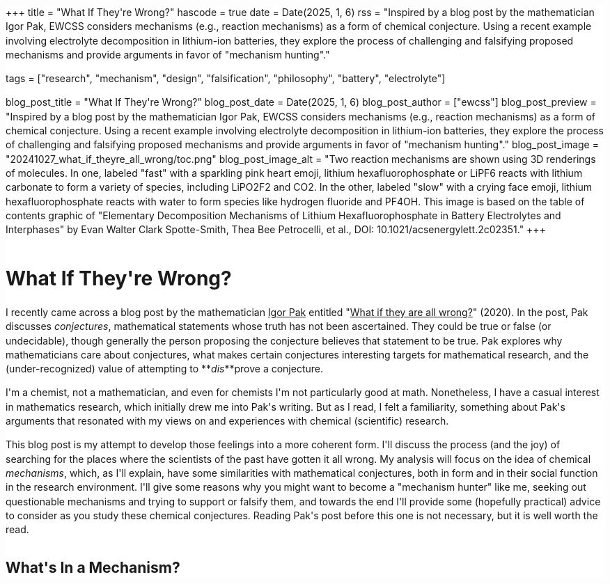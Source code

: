 +++
title = "What If They're Wrong?"
hascode = true
date = Date(2025, 1, 6)
rss = "Inspired by a blog post by the mathematician Igor Pak, EWCSS considers mechanisms (e.g., reaction mechanisms) as a form of chemical conjecture. Using a recent example involving electrolyte decomposition in lithium-ion batteries, they explore the process of challenging and falsifying proposed mechanisms and provide arguments in favor of \"mechanism hunting\"."

tags = ["research", "mechanism", "design", "falsification", "philosophy", "battery", "electrolyte"]

blog_post_title = "What If They're Wrong?"
blog_post_date = Date(2025, 1, 6)
blog_post_author = ["ewcss"]
blog_post_preview = "Inspired by a blog post by the mathematician Igor Pak, EWCSS considers mechanisms (e.g., reaction mechanisms) as a form of chemical conjecture. Using a recent example involving electrolyte decomposition in lithium-ion batteries, they explore the process of challenging and falsifying proposed mechanisms and provide arguments in favor of \"mechanism hunting\"."
blog_post_image = "20241027_what_if_theyre_all_wrong/toc.png"
blog_post_image_alt = "Two reaction mechanisms are shown using 3D renderings of molecules. In one, labeled \"fast\" with a sparkling pink heart emoji, lithium hexafluorophosphate or LiPF6 reacts with lithium carbonate to form a variety of species, including LiPO2F2 and CO2. In the other, labeled \"slow\" with a crying face emoji, lithium hexafluorophosphate reacts with water to form species like hydrogen fluoride and PF4OH. This image is based on the table of contents graphic of \"Elementary Decomposition Mechanisms of Lithium Hexafluorophosphate in Battery Electrolytes and Interphases\" by Evan Walter Clark Spotte-Smith, Thea Bee Petrocelli, et al., DOI: 10.1021/acsenergylett.2c02351."
+++

# What If They're Wrong?

I recently came across a blog post by the mathematician [Igor Pak](https://www.math.ucla.edu/~pak/) entitled "[What if they are all wrong?](https://igorpak.wordpress.com/2020/12/10/what-if-they-are-all-wrong/)" (2020). In the post, Pak discusses *conjectures*, mathematical statements whose truth has not been ascertained. They could be true or false (or undecidable), though generally the person proposing the conjecture believes that statement to be true. Pak explores why mathematicians care about conjectures, what makes certain conjectures interesting targets for mathematical research, and the (under-recognized) value of attempting to **_dis_**prove a conjecture.

I'm a chemist, not a mathematician, and even for chemists I'm not particularly good at math. Nonetheless, I have a casual interest in mathematics research, which initially drew me into Pak's writing. But as I read, I felt a familiarity, something about Pak's arguments that resonated with my views on and experiences with chemical (scientific) research.

This blog post is my attempt to develop those feelings into a more coherent form. I'll discuss the process (and the joy) of searching for the places where the scientists of the past have gotten it all wrong. My analysis will focus on the idea of chemical *mechanisms*, which, as I'll explain, have some similarities with mathematical conjectures, both in form and in their social function in the research environment. I'll give some reasons why you might want to become a "mechanism hunter" like me, seeking out questionable mechanisms and trying to support or falsify them, and towards the end I'll provide some (hopefully practical) advice to consider as you study these chemical conjectures. Reading Pak's post before this one is not necessary, but it is well worth the read.

## What's In a Mechanism?


[^1]: [DOI: 10.1093/oso/9780198779711.001.0001](https://doi.org/10.1093/oso/9780198779711.001.0001)
[^2]: [DOI: 10.1002/andp.19053220607](https://doi.org/10.1002/andp.19053220607)
[^3]: [DOI: 10.4324/9780203994627](https://doi.org/10.4324/9780203994627)
[^4]: From "Replies to My Critics", presented in *The Philosophy of Karl Popper, Part 2* (1974).
[^5]: Thea is applying for PhD positions this year. Look out for their applications!
[^6]: I picked one news article that had just been published when I was writing this post. Search "lithium-ion battery fire" or "lithium-ion battery explosion" and you'll find plenty more.
[^7]: [DOI: 10.1524/zpch.2009.6086](https://doi.org/10.1524/zpch.2009.6086)
[^8]: [DOI: 10.1021/acsenergylett.1c00707](https://doi.org/10.1021/acsenergylett.1c00707)
[^9]: [DOI: 10.1149/1.2083267](https://doi.org/10.1149/1.2083267)
[^10]: [DOI: 10.1016/0022-1902(69)80024-2](https://doi.org/10.1016/0022-1902(69)80024-2)
[^11]: [DOI: 10.1149/2.020303jes](https://doi.org/10.1149/2.020303jes)
[^12]: [DOI: 10.1039/D0SC05647B](https://doi.org/10.1039/D0SC05647B)
[^13]: Read: (relatively) easy to study.
[^14]: [DOI: 10.1039/C6RA00648E](https://doi.org/10.1039/C6RA00648E)
[^15]: [DOI: 10.1021/acs.jpcc.7b08433](https://doi.org/10.1021/acs.jpcc.7b08433)
[^16]: [DOI: 10.1021/acsenergylett.2c02351](https://doi.org/10.1021/acsenergylett.2c02351)